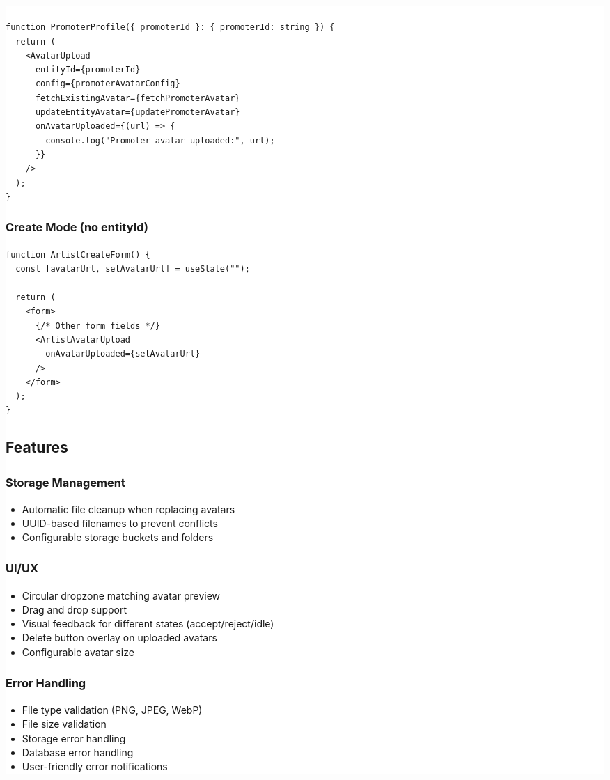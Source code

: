 ```tsx

function PromoterProfile({ promoterId }: { promoterId: string }) {
  return (
    <AvatarUpload
      entityId={promoterId}
      config={promoterAvatarConfig}
      fetchExistingAvatar={fetchPromoterAvatar}
      updateEntityAvatar={updatePromoterAvatar}
      onAvatarUploaded={(url) => {
        console.log("Promoter avatar uploaded:", url);
      }}
    />
  );
}
```

### Create Mode (no entityId)

```tsx
function ArtistCreateForm() {
  const [avatarUrl, setAvatarUrl] = useState("");

  return (
    <form>
      {/* Other form fields */}
      <ArtistAvatarUpload
        onAvatarUploaded={setAvatarUrl}
      />
    </form>
  );
}
```

## Features

### Storage Management
- Automatic file cleanup when replacing avatars
- UUID-based filenames to prevent conflicts
- Configurable storage buckets and folders

### UI/UX
- Circular dropzone matching avatar preview
- Drag and drop support
- Visual feedback for different states (accept/reject/idle)
- Delete button overlay on uploaded avatars
- Configurable avatar size

### Error Handling
- File type validation (PNG, JPEG, WebP)
- File size validation
- Storage error handling
- Database error handling
- User-friendly error notifications
